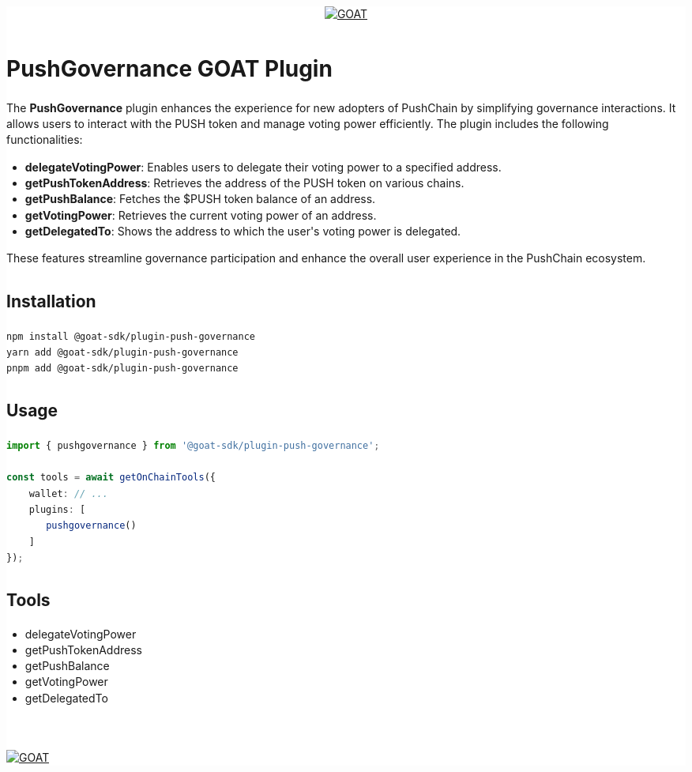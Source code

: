 <div align="center">
<a href="https://github.com/goat-sdk/goat">

<img src="https://github.com/user-attachments/assets/5fc7f121-259c-492c-8bca-f15fe7eb830c" alt="GOAT" width="100px" height="auto" style="object-fit: contain;">
</a>
</div>

# PushGovernance GOAT Plugin

The **PushGovernance** plugin enhances the experience for new adopters of PushChain by simplifying governance interactions. It allows users to interact with the PUSH token and manage voting power efficiently. The plugin includes the following functionalities:

- **delegateVotingPower**: Enables users to delegate their voting power to a specified address.
- **getPushTokenAddress**: Retrieves the address of the PUSH token on various chains.
- **getPushBalance**: Fetches the $PUSH token balance of an address.
- **getVotingPower**: Retrieves the current voting power of an address.
- **getDelegatedTo**: Shows the address to which the user's voting power is delegated.

These features streamline governance participation and enhance the overall user experience in the PushChain ecosystem.

## Installation
```bash
npm install @goat-sdk/plugin-push-governance
yarn add @goat-sdk/plugin-push-governance
pnpm add @goat-sdk/plugin-push-governance
```

## Usage
```typescript
import { pushgovernance } from '@goat-sdk/plugin-push-governance';

const tools = await getOnChainTools({
    wallet: // ...
    plugins: [
       pushgovernance()
    ]
});
```

## Tools
* delegateVotingPower
* getPushTokenAddress
* getPushBalance
* getVotingPower
* getDelegatedTo

<footer>
<br/>
<br/>
<div>
<a href="https://github.com/goat-sdk/goat">
  <img src="https://github.com/user-attachments/assets/59fa5ddc-9d47-4d41-a51a-64f6798f94bd" alt="GOAT" width="100%" height="auto" style="object-fit: contain; max-width: 800px;">
</a>
</div>
</footer>
